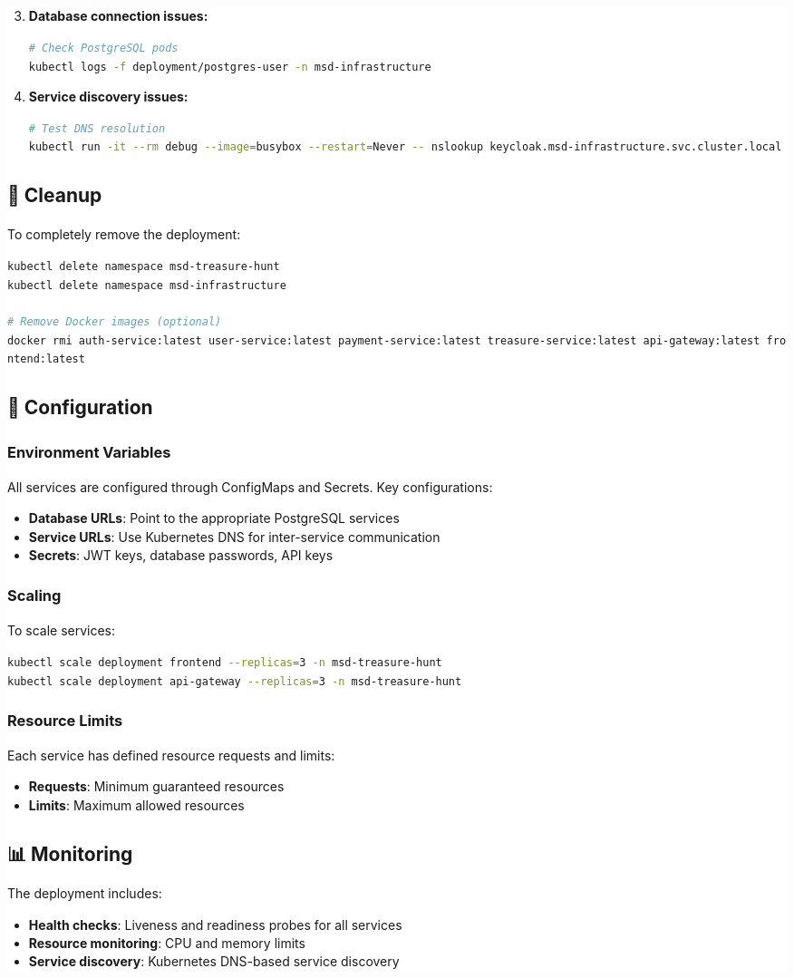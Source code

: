 3. **Database connection issues:**
   ```bash
   # Check PostgreSQL pods
   kubectl logs -f deployment/postgres-user -n msd-infrastructure
   ```

4. **Service discovery issues:**
   ```bash
   # Test DNS resolution
   kubectl run -it --rm debug --image=busybox --restart=Never -- nslookup keycloak.msd-infrastructure.svc.cluster.local
   ```

## 🧹 Cleanup

To completely remove the deployment:

```bash
kubectl delete namespace msd-treasure-hunt
kubectl delete namespace msd-infrastructure

# Remove Docker images (optional)
docker rmi auth-service:latest user-service:latest payment-service:latest treasure-service:latest api-gateway:latest frontend:latest
```

## 🔧 Configuration

### Environment Variables
All services are configured through ConfigMaps and Secrets. Key configurations:

- **Database URLs**: Point to the appropriate PostgreSQL services
- **Service URLs**: Use Kubernetes DNS for inter-service communication
- **Secrets**: JWT keys, database passwords, API keys

### Scaling
To scale services:
```bash
kubectl scale deployment frontend --replicas=3 -n msd-treasure-hunt
kubectl scale deployment api-gateway --replicas=3 -n msd-treasure-hunt
```

### Resource Limits
Each service has defined resource requests and limits:
- **Requests**: Minimum guaranteed resources
- **Limits**: Maximum allowed resources

## 📊 Monitoring

The deployment includes:
- **Health checks**: Liveness and readiness probes for all services
- **Resource monitoring**: CPU and memory limits
- **Service discovery**: Kubernetes DNS-based service discovery

